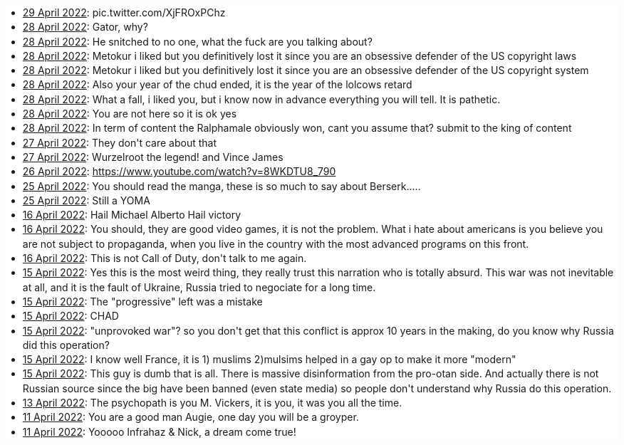 * [29 April 2022](https://web.archive.org/web/20220429224346/https://twitter.com/PPaien/status/1520171825803804674): pic.twitter.com/XjFROxPChz 
* [28 April 2022](https://web.archive.org/web/20220428042442/https://twitter.com/PPaien/status/1519532951092056065): Gator, why? 
* [28 April 2022](https://web.archive.org/web/20220428041723/https://twitter.com/PPaien/status/1519531082110144512): He snitched to no one, what the fuck are you talking about? 
* [28 April 2022](https://web.archive.org/web/20220428011702/https://twitter.com/PPaien/status/1519485574679351297): Metokur i liked but you definitively lost it since you are an obsessive defender of the US copyright laws 
* [28 April 2022](https://web.archive.org/web/20220428011455/https://twitter.com/PPaien/status/1519485234089234437): Metokur i liked but you definitively lost it since you are an obsessive defender of the US copyright system 
* [28 April 2022](https://web.archive.org/web/20220428011239/https://twitter.com/PPaien/status/1519484561352282114): Also your year of the chud ended, it is the year of the lolcows retard 
* [28 April 2022](https://web.archive.org/web/20220428011213/https://twitter.com/PPaien/status/1519484320611770369): What a fall, i liked you, but i know now in advance everything you will tell. It is pathetic. 
* [28 April 2022](https://web.archive.org/web/20220428010925/https://twitter.com/PPaien/status/1519483849427894272): You are not here so it is ok yes 
* [28 April 2022](https://web.archive.org/web/20220428010836/https://twitter.com/PPaien/status/1519483591717056513): In term of content the Ralphamale obviously won, cant you assume that? submit to the king of content 
* [27 April 2022](https://web.archive.org/web/20220427184539/https://twitter.com/PPaien/status/1519387256242511873): They don't care about that 
* [27 April 2022](https://web.archive.org/web/20220427142901/https://twitter.com/PPaien/status/1519322529671925760): Wurzelroot the legend! and Vince James 
* [26 April 2022](https://web.archive.org/web/20220426235633/https://twitter.com/PPaien/status/1519103100132409344): https://www.youtube.com/watch?v=8WKDTU8_790 
* [25 April 2022](https://web.archive.org/web/20220425102819/https://twitter.com/PPaien/status/1518537348035842054): You should read the manga, these is so much to say about Berserk..... 
* [25 April 2022](https://web.archive.org/web/20220425095257/https://twitter.com/PPaien/status/1518528420887642113): Still a YOMA 
* [16 April 2022](https://web.archive.org/web/20220416014612/https://twitter.com/PPaien/status/1515144463986962432): Hail Michael Alberto Hail victory 
* [16 April 2022](https://web.archive.org/web/20220416003846/https://twitter.com/PPaien/status/1515127406385901568): You should, they are good video games, it is not the problem. What i hate about americans is you believe you are not subject to propaganda, when you live in the country with the most advanced programs on this front. 
* [16 April 2022](https://web.archive.org/web/20220416003511/https://twitter.com/PPaien/status/1515126464643047430): This is not Call of Duty, don't talk to me again. 
* [15 April 2022](https://web.archive.org/web/20220415233533/https://twitter.com/PPaien/status/1515111537597419521): Yes this is the most weird thing, they really trust this narration who is totally absurd. This war was not inevitable at all, and it is the fault of Ukraine, Russia tried to negociate for a long time. 
* [15 April 2022](https://web.archive.org/web/20220415232344/https://twitter.com/PPaien/status/1515108399599529986): The "progressive" left was a mistake 
* [15 April 2022](https://web.archive.org/web/20220415220121/https://twitter.com/PPaien/status/1515087875393654790): CHAD 
* [15 April 2022](https://web.archive.org/web/20220415215851/https://twitter.com/PPaien/status/1515087116602159108): "unprovoked war"? so you don't get that this conflict is approx 10 years in the making, do you know why Russia did this operation? 
* [15 April 2022](https://web.archive.org/web/20220415201818/https://twitter.com/PPaien/status/1515061823774547974): I know well France, it is 1) muslims 2)mulsims helped in a gay op to make it more "modern" 
* [15 April 2022](https://web.archive.org/web/20220415170856/https://twitter.com/PPaien/status/1515014162589564931): This guy is dumb that is all. There is massive disinformation from the pro-otan side. And actually there is not Russian source since the big have been banned (even state media) so people don't understand why Russia do this operation. 
* [13 April 2022](https://web.archive.org/web/20220413220001/https://twitter.com/PPaien/status/1514362699370709004): The psychopath is you M. Vickers, it is you, it was you all the time. 
* [11 April 2022](https://web.archive.org/web/20220411211103/https://twitter.com/PPaien/status/1513625434218450949): You are a good man Augie, one day you will be a groyper. 
* [11 April 2022](https://web.archive.org/web/20220411183020/https://twitter.com/PPaien/status/1513585167612448781): Yooooo Infrahaz & Nick, a dream come true! 